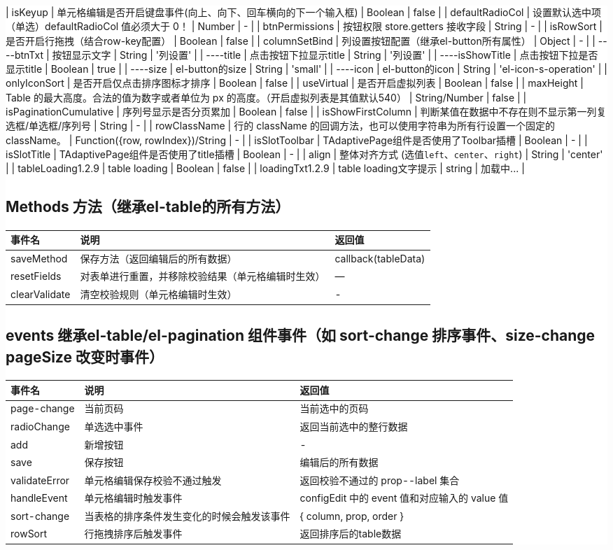 | isKeyup                                      | 单元格编辑是否开启键盘事件(向上、向下、回车横向的下一个输入框)                        | Boolean                          | false                 |
| defaultRadioCol                              | 设置默认选中项（单选）defaultRadioCol 值必须大于 0！                                  | Number                           | -                     |
| btnPermissions                               | 按钮权限 store.getters 接收字段                                                       | String                           | -                     |
| isRowSort                                    | 是否开启行拖拽（结合row-key配置）                                                     | Boolean                          | false                 |
| columnSetBind                                | 列设置按钮配置（继承el-button所有属性）                                               | Object                           | -                     |
| ----btnTxt                                   | 按钮显示文字                                                                          | String                           | '列设置'              |
| ----title                                    | 点击按钮下拉显示title                                                                 | String                           | '列设置'              |
| ----isShowTitle                              | 点击按钮下拉是否显示title                                                             | Boolean                          | true                  |
| ----size                                     | el-button的size                                                                       | String                           | 'small'               |
| ----icon                                     | el-button的icon                                                                       | String                           | 'el-icon-s-operation' |
| onlyIconSort                                 | 是否开启仅点击排序图标才排序                                                          | Boolean                          | false                 |
| useVirtual                                   | 是否开启虚拟列表                                                                      | Boolean                          | false                 |
| maxHeight                                    | Table 的最大高度。合法的值为数字或者单位为 px 的高度。（开启虚拟列表是其值默认540）   | String/Number                    | false                 |
| isPaginationCumulative                       | 序列号显示是否分页累加                                                                | Boolean                          | false                 |
| isShowFirstColumn                            | 判断某值在数据中不存在则不显示第一列复选框/单选框/序列号                              | String                           | -                     |
| rowClassName                                 | 行的 className 的回调方法，也可以使用字符串为所有行设置一个固定的 className。         | Function({row, rowIndex})/String | -                     |
| isSlotToolbar                                | TAdaptivePage组件是否使用了Toolbar插槽                                                | Boolean                          | -                     |
| isSlotTitle                                  | TAdaptivePage组件是否使用了title插槽                                                  | Boolean                          | -                     |
| align                                        | 整体对齐方式 (选值`left`、`center`、`right`)                                          | String                           | 'center'              |
| tableLoading<el-tag>1.2.9</el-tag>           | table loading                                                                         | Boolean                          | false                 |
| loadingTxt<el-tag>1.2.9</el-tag>             | table loading文字提示                                                                 | string                           | 加载中...             |

## Methods 方法（继承el-table的所有方法）

| 事件名        | 说明                                               | 返回值              |
| :------------ | :------------------------------------------------- | :------------------ |
| saveMethod    | 保存方法（返回编辑后的所有数据）                   | callback(tableData) |
| resetFields   | 对表单进行重置，并移除校验结果（单元格编辑时生效） | —                   |
| clearValidate | 清空校验规则（单元格编辑时生效）                   | -                   |

## events 继承el-table/el-pagination 组件事件（如 sort-change 排序事件、size-change pageSize 改变时事件）

| 事件名        | 说明                                       | 返回值                                        |
| :------------ | :----------------------------------------- | :-------------------------------------------- |
| page-change   | 当前页码                                   | 当前选中的页码                                |
| radioChange   | 单选选中事件                               | 返回当前选中的整行数据                        |
| add           | 新增按钮                                   | -                                             |
| save          | 保存按钮                                   | 编辑后的所有数据                              |
| validateError | 单元格编辑保存校验不通过触发               | 返回校验不通过的 prop--label 集合             |
| handleEvent   | 单元格编辑时触发事件                       | configEdit 中的 event 值和对应输入的 value 值 |
| sort-change   | 当表格的排序条件发生变化的时候会触发该事件 | { column, prop, order }                       |
| rowSort       | 行拖拽排序后触发事件                       | 返回排序后的table数据                         |
